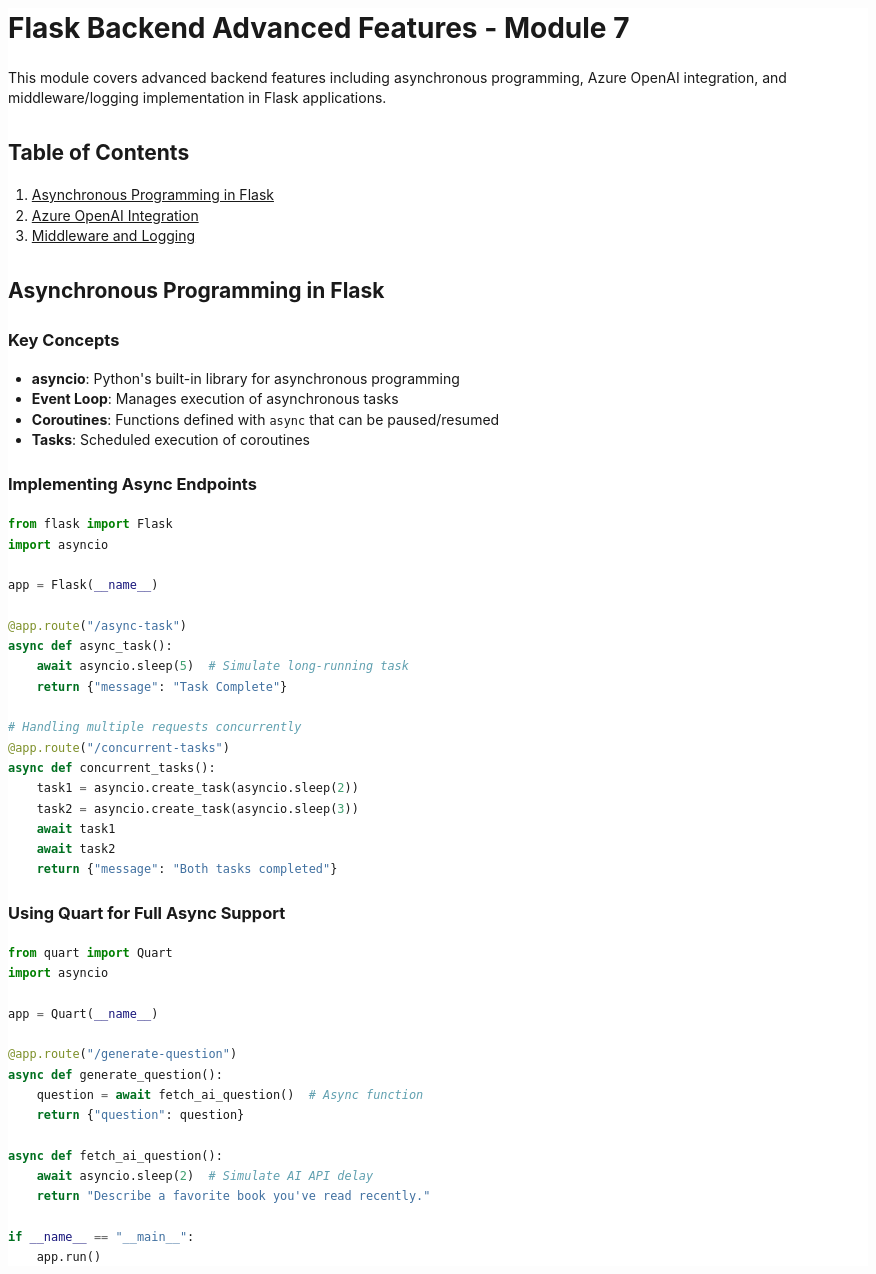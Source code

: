 
# Flask Backend Advanced Features - Module 7

This module covers advanced backend features including asynchronous programming, Azure OpenAI integration, and middleware/logging implementation in Flask applications.

## Table of Contents

1. [Asynchronous Programming in Flask](#asynchronous-programming-in-flask)
2. [Azure OpenAI Integration](#azure-openai-integration)
3. [Middleware and Logging](#middleware-and-logging)

## Asynchronous Programming in Flask

### Key Concepts

- **asyncio**: Python's built-in library for asynchronous programming
- **Event Loop**: Manages execution of asynchronous tasks
- **Coroutines**: Functions defined with `async` that can be paused/resumed
- **Tasks**: Scheduled execution of coroutines

### Implementing Async Endpoints

```python
from flask import Flask
import asyncio

app = Flask(__name__)

@app.route("/async-task")
async def async_task():
    await asyncio.sleep(5)  # Simulate long-running task
    return {"message": "Task Complete"}

# Handling multiple requests concurrently
@app.route("/concurrent-tasks")
async def concurrent_tasks():
    task1 = asyncio.create_task(asyncio.sleep(2))
    task2 = asyncio.create_task(asyncio.sleep(3))
    await task1
    await task2
    return {"message": "Both tasks completed"}
```

### Using Quart for Full Async Support

```python
from quart import Quart
import asyncio

app = Quart(__name__)

@app.route("/generate-question")
async def generate_question():
    question = await fetch_ai_question()  # Async function
    return {"question": question}

async def fetch_ai_question():
    await asyncio.sleep(2)  # Simulate AI API delay
    return "Describe a favorite book you've read recently."

if __name__ == "__main__":
    app.run()
```